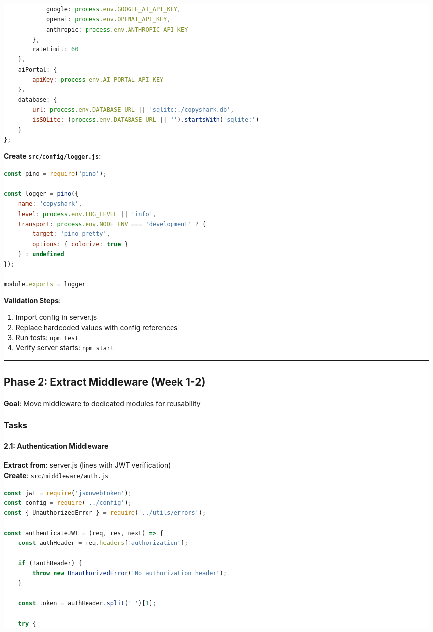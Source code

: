 ```javascript
            google: process.env.GOOGLE_AI_API_KEY,
            openai: process.env.OPENAI_API_KEY,
            anthropic: process.env.ANTHROPIC_API_KEY
        },
        rateLimit: 60
    },
    aiPortal: {
        apiKey: process.env.AI_PORTAL_API_KEY
    },
    database: {
        url: process.env.DATABASE_URL || 'sqlite:./copyshark.db',
        isSQLite: (process.env.DATABASE_URL || '').startsWith('sqlite:')
    }
};
```

**Create `src/config/logger.js`**:
```javascript
const pino = require('pino');

const logger = pino({
    name: 'copyshark',
    level: process.env.LOG_LEVEL || 'info',
    transport: process.env.NODE_ENV === 'development' ? {
        target: 'pino-pretty',
        options: { colorize: true }
    } : undefined
});

module.exports = logger;
```

**Validation Steps**:
1. Import config in server.js
2. Replace hardcoded values with config references
3. Run tests: `npm test`
4. Verify server starts: `npm start`

---

## Phase 2: Extract Middleware (Week 1-2)

**Goal**: Move middleware to dedicated modules for reusability

### Tasks

#### 2.1: Authentication Middleware
**Extract from**: server.js (lines with JWT verification)  
**Create**: `src/middleware/auth.js`

```javascript
const jwt = require('jsonwebtoken');
const config = require('../config');
const { UnauthorizedError } = require('../utils/errors');

const authenticateJWT = (req, res, next) => {
    const authHeader = req.headers['authorization'];
    
    if (!authHeader) {
        throw new UnauthorizedError('No authorization header');
    }

    const token = authHeader.split(' ')[1];
    
    try {
```